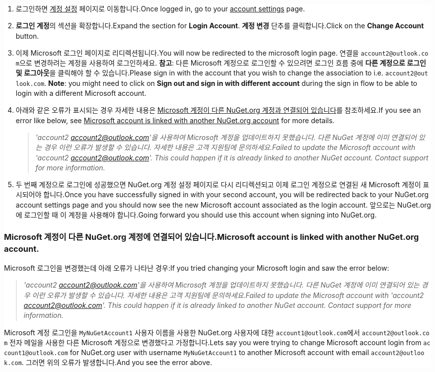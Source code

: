 1. <span data-ttu-id="c5f1e-197">로그인하면 [계정 설정](https://www.nuget.org/account) 페이지로 이동합니다.</span><span class="sxs-lookup"><span data-stu-id="c5f1e-197">Once logged in, go to your [account settings](https://www.nuget.org/account) page.</span></span>
1. <span data-ttu-id="c5f1e-198">**로그인 계정**의 섹션을 확장합니다.</span><span class="sxs-lookup"><span data-stu-id="c5f1e-198">Expand the section for **Login Account**.</span></span> <span data-ttu-id="c5f1e-199">**계정 변경** 단추를 클릭합니다.</span><span class="sxs-lookup"><span data-stu-id="c5f1e-199">Click on the **Change Account** button.</span></span>
1. <span data-ttu-id="c5f1e-200">이제 Microsoft 로그인 페이지로 리디렉션됩니다.</span><span class="sxs-lookup"><span data-stu-id="c5f1e-200">You will now be redirected to the microsoft login page.</span></span> <span data-ttu-id="c5f1e-201">연결을 `account2@outlook.com`으로 변경하려는 계정을 사용하여 로그인하세요. **참고**: 다른 Microsoft 계정으로 로그인할 수 있으려면 로그인 흐름 중에 **다른 계정으로 로그인 및 로그아웃**을 클릭해야 할 수 있습니다.</span><span class="sxs-lookup"><span data-stu-id="c5f1e-201">Please sign in with the account that you wish to change the association to i.e. `account2@outlook.com`. **Note**: you might need to click on **Sign out and sign in with different account** during the sign in flow to be able to login with a different Microsoft account.</span></span>
1. <span data-ttu-id="c5f1e-202">아래와 같은 오류가 표시되는 경우 자세한 내용은 [Microsoft 계정이 다른 NuGet.org 계정과 연결되어 있습니다](#microsoft-account-is-linked-with-another-nugetorg-account)를 참조하세요.</span><span class="sxs-lookup"><span data-stu-id="c5f1e-202">If you see an error like below, see [Microsoft account is linked with another NuGet.org account](#microsoft-account-is-linked-with-another-nugetorg-account) for more details.</span></span>
    ><span data-ttu-id="c5f1e-203">_'account2 <account2@outlook.com>'을 사용하여 Microsoft 계정을 업데이트하지 못했습니다. 다른 NuGet 계정에 이미 연결되어 있는 경우 이런 오류가 발생할 수 있습니다. 자세한 내용은 고객 지원팀에 문의하세요._</span><span class="sxs-lookup"><span data-stu-id="c5f1e-203">_Failed to update the Microsoft account with 'account2 <account2@outlook.com>'. This could happen if it is already linked to another NuGet account. Contact support for more information._</span></span>

1. <span data-ttu-id="c5f1e-204">두 번째 계정으로 로그인에 성공했으면 NuGet.org 계정 설정 페이지로 다시 리디렉션되고 이제 로그인 계정으로 연결된 새 Microsoft 계정이 표시되어야 합니다.</span><span class="sxs-lookup"><span data-stu-id="c5f1e-204">Once you have successfully signed in with your second account, you will be redirected back to your NuGet.org account settings page and you should now see the new Microsoft account associated as the login account.</span></span> <span data-ttu-id="c5f1e-205">앞으로는 NuGet.org에 로그인할 때 이 계정을 사용해야 합니다.</span><span class="sxs-lookup"><span data-stu-id="c5f1e-205">Going forward you should use this account when signing into NuGet.org.</span></span>

### <a name="microsoft-account-is-linked-with-another-nugetorg-account"></a><span data-ttu-id="c5f1e-206">Microsoft 계정이 다른 NuGet.org 계정에 연결되어 있습니다.</span><span class="sxs-lookup"><span data-stu-id="c5f1e-206">Microsoft account is linked with another NuGet.org account.</span></span>

<span data-ttu-id="c5f1e-207">Microsoft 로그인을 변경했는데 아래 오류가 나타난 경우:</span><span class="sxs-lookup"><span data-stu-id="c5f1e-207">If you tried changing your Microsoft login and saw the error below:</span></span>
> <span data-ttu-id="c5f1e-208">_'account2 <account2@outlook.com>'을 사용하여 Microsoft 계정을 업데이트하지 못했습니다. 다른 NuGet 계정에 이미 연결되어 있는 경우 이런 오류가 발생할 수 있습니다. 자세한 내용은 고객 지원팀에 문의하세요._</span><span class="sxs-lookup"><span data-stu-id="c5f1e-208">_Failed to update the Microsoft account with 'account2 <account2@outlook.com>'. This could happen if it is already linked to another NuGet account. Contact support for more information._</span></span>

<span data-ttu-id="c5f1e-209">Microsoft 계정 로그인을 `MyNuGetAccount1` 사용자 이름을 사용한 NuGet.org 사용자에 대한 `account1@outlook.com`에서 `account2@outlook.com` 전자 메일을 사용한 다른 Microsoft 계정으로 변경했다고 가정합니다.</span><span class="sxs-lookup"><span data-stu-id="c5f1e-209">Lets say you were trying to change Microsoft account login from `account1@outlook.com` for NuGet.org user with username `MyNuGetAccount1` to another Microsoft account with email `account2@outlook.com`.</span></span> <span data-ttu-id="c5f1e-210">그러면 위의 오류가 발생합니다.</span><span class="sxs-lookup"><span data-stu-id="c5f1e-210">And you see the error above.</span></span>
